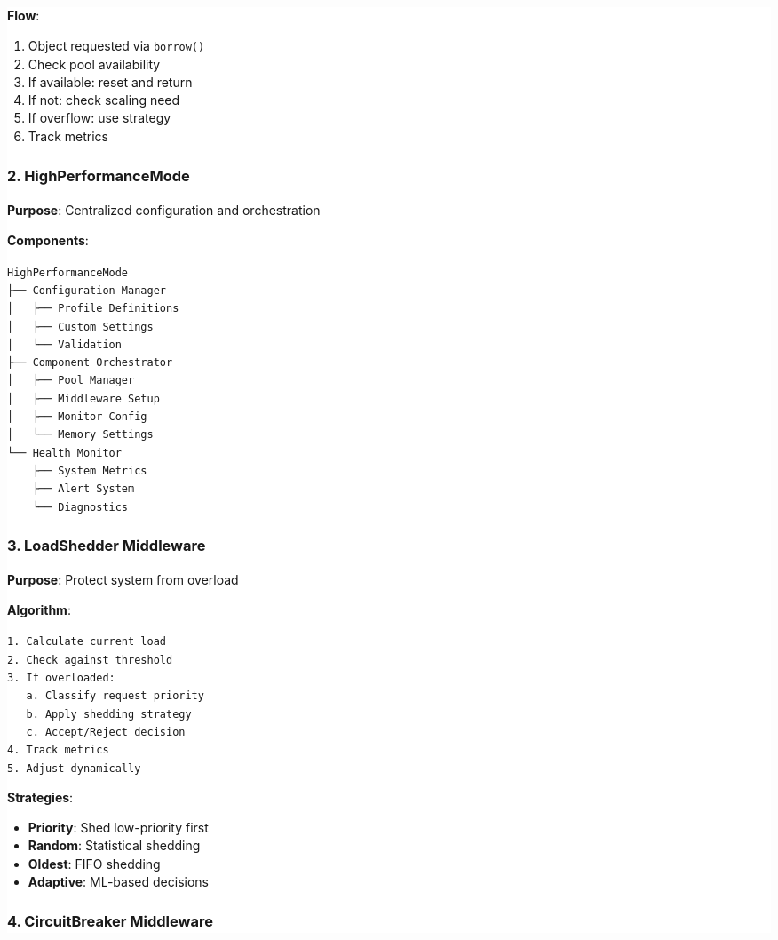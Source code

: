 **Flow**:
1. Object requested via `borrow()`
2. Check pool availability
3. If available: reset and return
4. If not: check scaling need
5. If overflow: use strategy
6. Track metrics

### 2. HighPerformanceMode

**Purpose**: Centralized configuration and orchestration

**Components**:
```
HighPerformanceMode
├── Configuration Manager
│   ├── Profile Definitions
│   ├── Custom Settings
│   └── Validation
├── Component Orchestrator
│   ├── Pool Manager
│   ├── Middleware Setup
│   ├── Monitor Config
│   └── Memory Settings
└── Health Monitor
    ├── System Metrics
    ├── Alert System
    └── Diagnostics
```

### 3. LoadShedder Middleware

**Purpose**: Protect system from overload

**Algorithm**:
```
1. Calculate current load
2. Check against threshold
3. If overloaded:
   a. Classify request priority
   b. Apply shedding strategy
   c. Accept/Reject decision
4. Track metrics
5. Adjust dynamically
```

**Strategies**:
- **Priority**: Shed low-priority first
- **Random**: Statistical shedding
- **Oldest**: FIFO shedding
- **Adaptive**: ML-based decisions

### 4. CircuitBreaker Middleware
